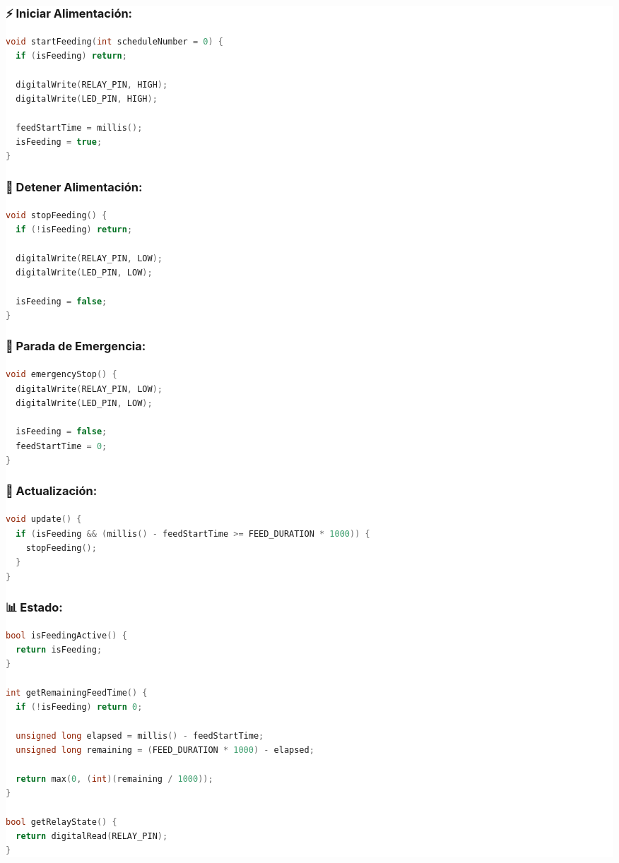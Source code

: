 ### **⚡ Iniciar Alimentación:**
```cpp
void startFeeding(int scheduleNumber = 0) {
  if (isFeeding) return;
  
  digitalWrite(RELAY_PIN, HIGH);
  digitalWrite(LED_PIN, HIGH);
  
  feedStartTime = millis();
  isFeeding = true;
}
```

### **🛑 Detener Alimentación:**
```cpp
void stopFeeding() {
  if (!isFeeding) return;
  
  digitalWrite(RELAY_PIN, LOW);
  digitalWrite(LED_PIN, LOW);
  
  isFeeding = false;
}
```

### **🚨 Parada de Emergencia:**
```cpp
void emergencyStop() {
  digitalWrite(RELAY_PIN, LOW);
  digitalWrite(LED_PIN, LOW);
  
  isFeeding = false;
  feedStartTime = 0;
}
```

### **🔄 Actualización:**
```cpp
void update() {
  if (isFeeding && (millis() - feedStartTime >= FEED_DURATION * 1000)) {
    stopFeeding();
  }
}
```

### **📊 Estado:**
```cpp
bool isFeedingActive() {
  return isFeeding;
}

int getRemainingFeedTime() {
  if (!isFeeding) return 0;
  
  unsigned long elapsed = millis() - feedStartTime;
  unsigned long remaining = (FEED_DURATION * 1000) - elapsed;
  
  return max(0, (int)(remaining / 1000));
}

bool getRelayState() {
  return digitalRead(RELAY_PIN);
}
```